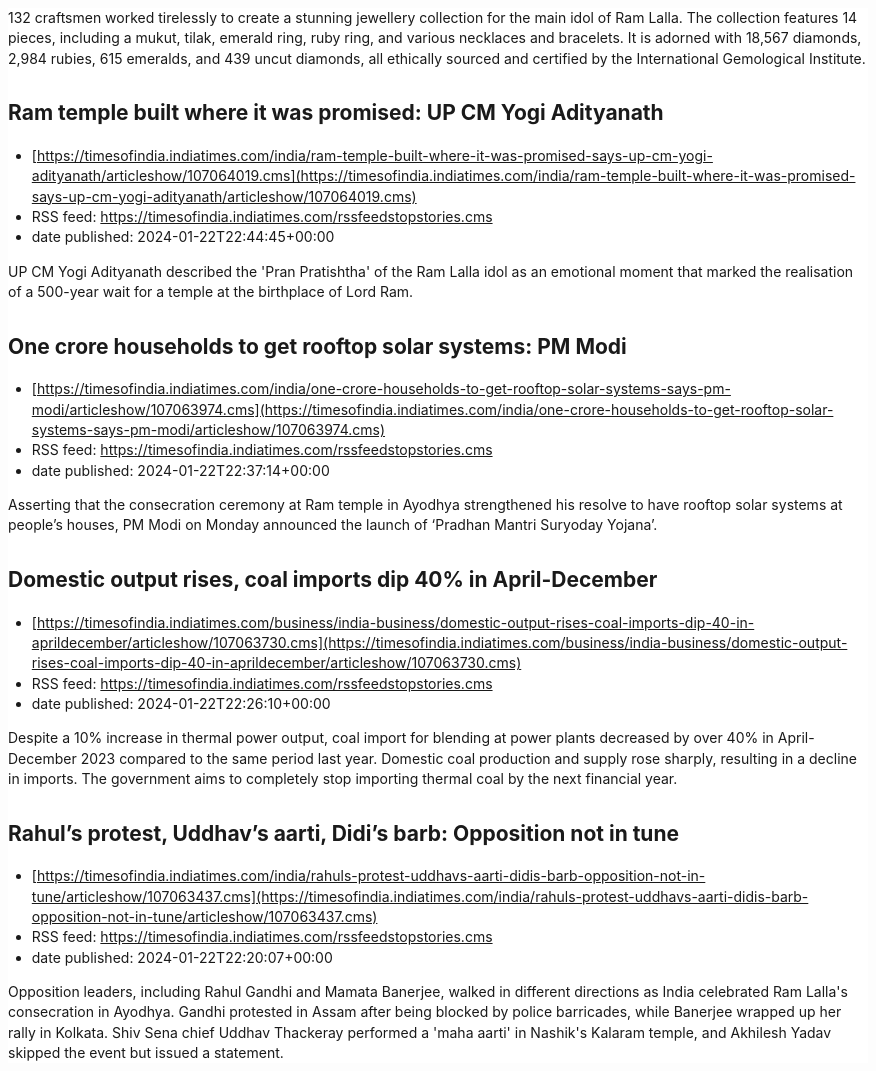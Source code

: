 132 craftsmen worked tirelessly to create a stunning jewellery collection for the main idol of Ram Lalla. The collection features 14 pieces, including a mukut, tilak, emerald ring, ruby ring, and various necklaces and bracelets. It is adorned with 18,567 diamonds, 2,984 rubies, 615 emeralds, and 439 uncut diamonds, all ethically sourced and certified by the International Gemological Institute.

## Ram temple built where it was promised: UP CM Yogi Adityanath
 - [https://timesofindia.indiatimes.com/india/ram-temple-built-where-it-was-promised-says-up-cm-yogi-adityanath/articleshow/107064019.cms](https://timesofindia.indiatimes.com/india/ram-temple-built-where-it-was-promised-says-up-cm-yogi-adityanath/articleshow/107064019.cms)
 - RSS feed: https://timesofindia.indiatimes.com/rssfeedstopstories.cms
 - date published: 2024-01-22T22:44:45+00:00

UP CM Yogi Adityanath described the 'Pran Pratishtha' of the Ram Lalla idol as an emotional moment that marked the realisation of a 500-year wait for a temple at the birthplace of Lord Ram.

## One crore households to get rooftop solar systems: PM Modi
 - [https://timesofindia.indiatimes.com/india/one-crore-households-to-get-rooftop-solar-systems-says-pm-modi/articleshow/107063974.cms](https://timesofindia.indiatimes.com/india/one-crore-households-to-get-rooftop-solar-systems-says-pm-modi/articleshow/107063974.cms)
 - RSS feed: https://timesofindia.indiatimes.com/rssfeedstopstories.cms
 - date published: 2024-01-22T22:37:14+00:00

Asserting that the consecration ceremony at Ram temple in Ayodhya strengthened his resolve to have rooftop solar systems at people’s houses, PM Modi on Monday announced the launch of ‘Pradhan Mantri Suryoday Yojana’.

## Domestic output rises, coal imports dip 40% in April-December
 - [https://timesofindia.indiatimes.com/business/india-business/domestic-output-rises-coal-imports-dip-40-in-aprildecember/articleshow/107063730.cms](https://timesofindia.indiatimes.com/business/india-business/domestic-output-rises-coal-imports-dip-40-in-aprildecember/articleshow/107063730.cms)
 - RSS feed: https://timesofindia.indiatimes.com/rssfeedstopstories.cms
 - date published: 2024-01-22T22:26:10+00:00

Despite a 10% increase in thermal power output, coal import for blending at power plants decreased by over 40% in April-December 2023 compared to the same period last year. Domestic coal production and supply rose sharply, resulting in a decline in imports. The government aims to completely stop importing thermal coal by the next financial year.

## Rahul’s protest, Uddhav’s aarti, Didi’s barb: Opposition not in tune
 - [https://timesofindia.indiatimes.com/india/rahuls-protest-uddhavs-aarti-didis-barb-opposition-not-in-tune/articleshow/107063437.cms](https://timesofindia.indiatimes.com/india/rahuls-protest-uddhavs-aarti-didis-barb-opposition-not-in-tune/articleshow/107063437.cms)
 - RSS feed: https://timesofindia.indiatimes.com/rssfeedstopstories.cms
 - date published: 2024-01-22T22:20:07+00:00

Opposition leaders, including Rahul Gandhi and Mamata Banerjee, walked in different directions as India celebrated Ram Lalla's consecration in Ayodhya. Gandhi protested in Assam after being blocked by police barricades, while Banerjee wrapped up her rally in Kolkata. Shiv Sena chief Uddhav Thackeray performed a 'maha aarti' in Nashik's Kalaram temple, and Akhilesh Yadav skipped the event but issued a statement.

